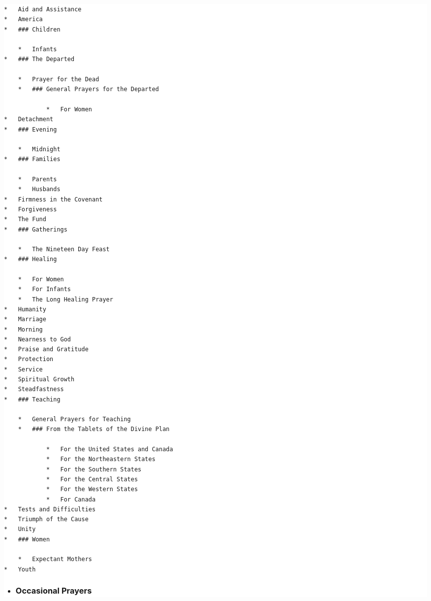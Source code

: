     *   Aid and Assistance
    *   America
    *   ### Children

        *   Infants
    *   ### The Departed

        *   Prayer for the Dead
        *   ### General Prayers for the Departed

                *   For Women
    *   Detachment
    *   ### Evening

        *   Midnight
    *   ### Families

        *   Parents
        *   Husbands
    *   Firmness in the Covenant
    *   Forgiveness
    *   The Fund
    *   ### Gatherings

        *   The Nineteen Day Feast
    *   ### Healing

        *   For Women
        *   For Infants
        *   The Long Healing Prayer
    *   Humanity
    *   Marriage
    *   Morning
    *   Nearness to God
    *   Praise and Gratitude
    *   Protection
    *   Service
    *   Spiritual Growth
    *   Steadfastness
    *   ### Teaching

        *   General Prayers for Teaching
        *   ### From the Tablets of the Divine Plan

                *   For the United States and Canada
                *   For the Northeastern States
                *   For the Southern States
                *   For the Central States
                *   For the Western States
                *   For Canada
    *   Tests and Difficulties
    *   Triumph of the Cause
    *   Unity
    *   ### Women

        *   Expectant Mothers
    *   Youth
*   ### Occasional Prayers
